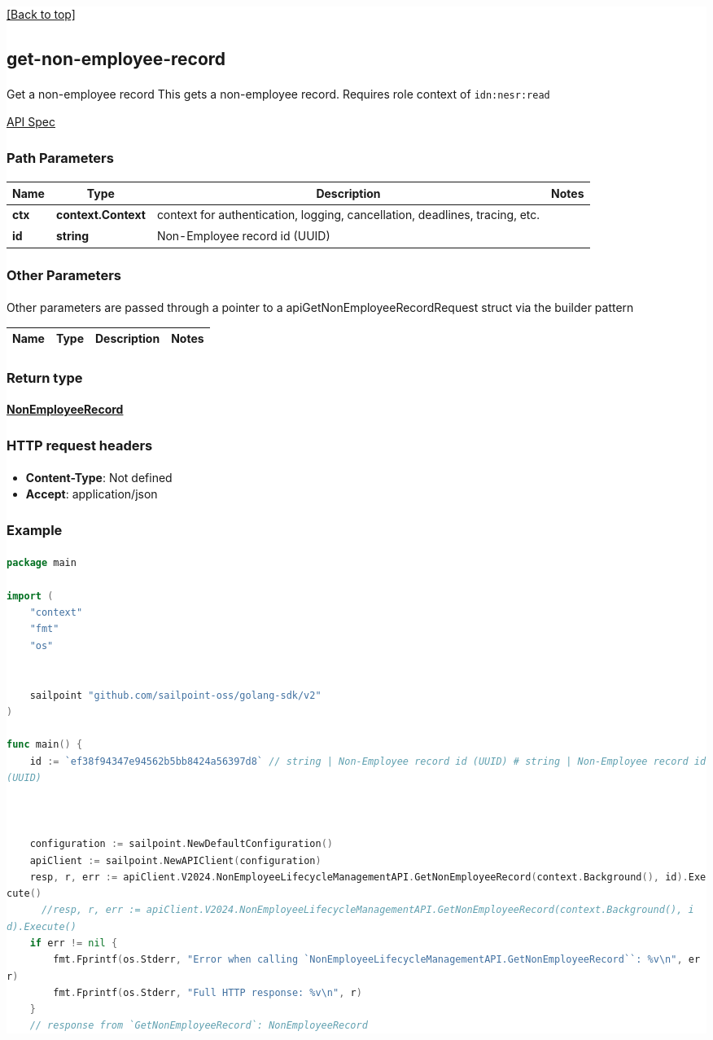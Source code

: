 [[Back to top]](#)

## get-non-employee-record

Get a non-employee record This gets a non-employee record. Requires role context of `idn:nesr:read`

[API Spec](https://developer.sailpoint.com/docs/api/v2024/get-non-employee-record)

### Path Parameters

| Name | Type | Description | Notes |
| --- | --- | --- | --- |
| **ctx** | **context.Context** | context for authentication, logging, cancellation, deadlines, tracing, etc. |
| **id** | **string** | Non-Employee record id (UUID) |

### Other Parameters

Other parameters are passed through a pointer to a apiGetNonEmployeeRecordRequest struct via the builder pattern

| Name | Type | Description | Notes |
| ---- | ---- | ----------- | ----- |

### Return type

[**NonEmployeeRecord**](../models/non-employee-record)

### HTTP request headers

- **Content-Type**: Not defined
- **Accept**: application/json

### Example

```go
package main

import (
	"context"
	"fmt"
	"os"


	sailpoint "github.com/sailpoint-oss/golang-sdk/v2"
)

func main() {
    id := `ef38f94347e94562b5bb8424a56397d8` // string | Non-Employee record id (UUID) # string | Non-Employee record id (UUID)



    configuration := sailpoint.NewDefaultConfiguration()
    apiClient := sailpoint.NewAPIClient(configuration)
    resp, r, err := apiClient.V2024.NonEmployeeLifecycleManagementAPI.GetNonEmployeeRecord(context.Background(), id).Execute()
	  //resp, r, err := apiClient.V2024.NonEmployeeLifecycleManagementAPI.GetNonEmployeeRecord(context.Background(), id).Execute()
    if err != nil {
	    fmt.Fprintf(os.Stderr, "Error when calling `NonEmployeeLifecycleManagementAPI.GetNonEmployeeRecord``: %v\n", err)
	    fmt.Fprintf(os.Stderr, "Full HTTP response: %v\n", r)
    }
    // response from `GetNonEmployeeRecord`: NonEmployeeRecord
```